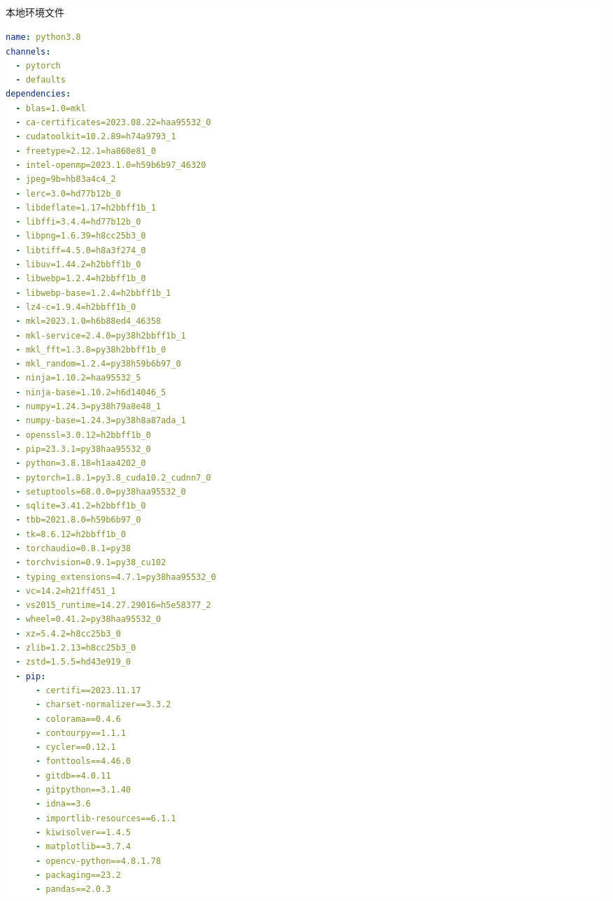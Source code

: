 本地环境文件

```yaml
name: python3.8
channels:
  - pytorch
  - defaults
dependencies:
  - blas=1.0=mkl
  - ca-certificates=2023.08.22=haa95532_0
  - cudatoolkit=10.2.89=h74a9793_1
  - freetype=2.12.1=ha860e81_0
  - intel-openmp=2023.1.0=h59b6b97_46320
  - jpeg=9b=hb83a4c4_2
  - lerc=3.0=hd77b12b_0
  - libdeflate=1.17=h2bbff1b_1
  - libffi=3.4.4=hd77b12b_0
  - libpng=1.6.39=h8cc25b3_0
  - libtiff=4.5.0=h8a3f274_0
  - libuv=1.44.2=h2bbff1b_0
  - libwebp=1.2.4=h2bbff1b_0
  - libwebp-base=1.2.4=h2bbff1b_1
  - lz4-c=1.9.4=h2bbff1b_0
  - mkl=2023.1.0=h6b88ed4_46358
  - mkl-service=2.4.0=py38h2bbff1b_1
  - mkl_fft=1.3.8=py38h2bbff1b_0
  - mkl_random=1.2.4=py38h59b6b97_0
  - ninja=1.10.2=haa95532_5
  - ninja-base=1.10.2=h6d14046_5
  - numpy=1.24.3=py38h79a8e48_1
  - numpy-base=1.24.3=py38h8a87ada_1
  - openssl=3.0.12=h2bbff1b_0
  - pip=23.3.1=py38haa95532_0
  - python=3.8.18=h1aa4202_0
  - pytorch=1.8.1=py3.8_cuda10.2_cudnn7_0
  - setuptools=68.0.0=py38haa95532_0
  - sqlite=3.41.2=h2bbff1b_0
  - tbb=2021.8.0=h59b6b97_0
  - tk=8.6.12=h2bbff1b_0
  - torchaudio=0.8.1=py38
  - torchvision=0.9.1=py38_cu102
  - typing_extensions=4.7.1=py38haa95532_0
  - vc=14.2=h21ff451_1
  - vs2015_runtime=14.27.29016=h5e58377_2
  - wheel=0.41.2=py38haa95532_0
  - xz=5.4.2=h8cc25b3_0
  - zlib=1.2.13=h8cc25b3_0
  - zstd=1.5.5=hd43e919_0
  - pip:
      - certifi==2023.11.17
      - charset-normalizer==3.3.2
      - colorama==0.4.6
      - contourpy==1.1.1
      - cycler==0.12.1
      - fonttools==4.46.0
      - gitdb==4.0.11
      - gitpython==3.1.40
      - idna==3.6
      - importlib-resources==6.1.1
      - kiwisolver==1.4.5
      - matplotlib==3.7.4
      - opencv-python==4.8.1.78
      - packaging==23.2
      - pandas==2.0.3
```